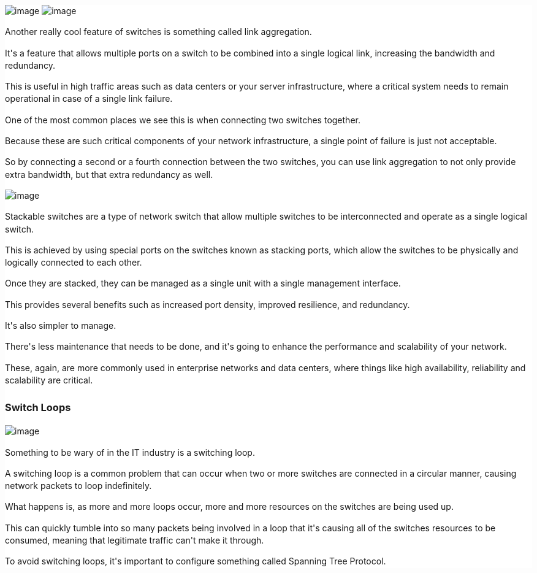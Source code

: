 <img width="853" height="427" alt="image" src="https://github.com/user-attachments/assets/931d6e78-0194-47e0-933a-8b360d292096" />


<img width="901" height="434" alt="image" src="https://github.com/user-attachments/assets/7577ffc7-b155-4ee1-aa99-3e0a386857af" />


Another really cool feature of switches is something called link aggregation.

It's a feature that allows multiple ports on a switch to be combined into a single logical link, increasing the bandwidth and redundancy.

This is useful in high traffic areas such as data centers or your server infrastructure, where a critical system needs to remain operational in case of a single link failure.

One of the most common places we see this is when connecting two switches together.

Because these are such critical components of your network infrastructure, a single point of failure is just not acceptable.

So by connecting a second or a fourth connection between the two switches, you can use link aggregation to not only provide extra bandwidth, but that extra redundancy as well.

<img width="868" height="487" alt="image" src="https://github.com/user-attachments/assets/6e13cbd7-b7ed-45bd-b762-b5f3c57fa97a" />


Stackable switches are a type of network switch that allow multiple switches to be interconnected and operate as a single logical switch.

This is achieved by using special ports on the switches known as stacking ports, which allow the switches to be physically and logically connected to each other.

Once they are stacked, they can be managed as a single unit with a single management interface.

This provides several benefits such as increased port density, improved resilience, and redundancy.

It's also simpler to manage.

There's less maintenance that needs to be done, and it's going to enhance the performance and scalability of your network.

These, again, are more commonly used in enterprise networks and data centers, where things like high availability, reliability and scalability are critical.


### Switch Loops

<img width="870" height="507" alt="image" src="https://github.com/user-attachments/assets/dc07e514-69a4-4684-8ea3-71f1d58a5c31" />

Something to be wary of in the IT industry is a switching loop.

A switching loop is a common problem that can occur when two or more switches are connected in a circular manner, causing network packets to loop indefinitely.

What happens is, as more and more loops occur, more and more resources on the switches are being used up.

This can quickly tumble into so many packets being involved in a loop that it's causing all of the switches resources to be consumed, meaning that legitimate traffic can't make it through.

To avoid switching loops, it's important to configure something called Spanning Tree Protocol.
